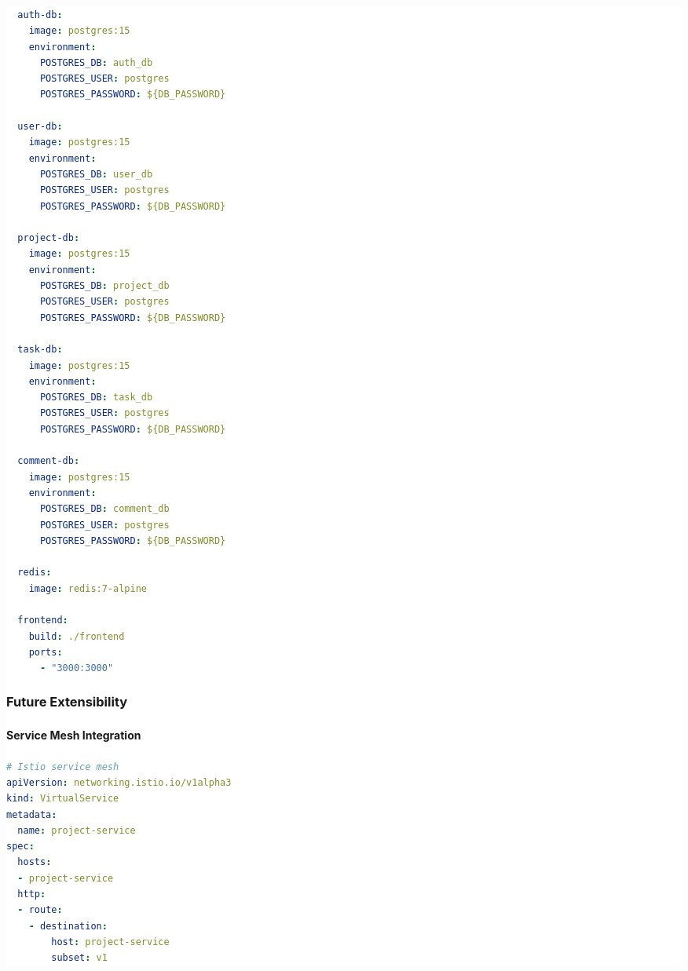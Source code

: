 ```yaml
  auth-db:
    image: postgres:15
    environment:
      POSTGRES_DB: auth_db
      POSTGRES_USER: postgres
      POSTGRES_PASSWORD: ${DB_PASSWORD}

  user-db:
    image: postgres:15
    environment:
      POSTGRES_DB: user_db
      POSTGRES_USER: postgres
      POSTGRES_PASSWORD: ${DB_PASSWORD}

  project-db:
    image: postgres:15
    environment:
      POSTGRES_DB: project_db
      POSTGRES_USER: postgres
      POSTGRES_PASSWORD: ${DB_PASSWORD}

  task-db:
    image: postgres:15
    environment:
      POSTGRES_DB: task_db
      POSTGRES_USER: postgres
      POSTGRES_PASSWORD: ${DB_PASSWORD}

  comment-db:
    image: postgres:15
    environment:
      POSTGRES_DB: comment_db
      POSTGRES_USER: postgres
      POSTGRES_PASSWORD: ${DB_PASSWORD}

  redis:
    image: redis:7-alpine

  frontend:
    build: ./frontend
    ports:
      - "3000:3000"
```

### Future Extensibility

#### Service Mesh Integration
```yaml
# Istio service mesh
apiVersion: networking.istio.io/v1alpha3
kind: VirtualService
metadata:
  name: project-service
spec:
  hosts:
  - project-service
  http:
  - route:
    - destination:
        host: project-service
        subset: v1
```
